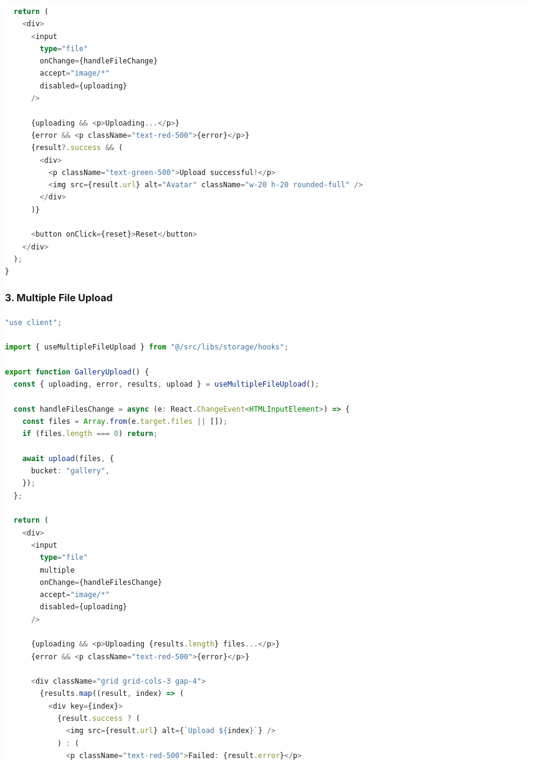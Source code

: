 ```typescript
  return (
    <div>
      <input
        type="file"
        onChange={handleFileChange}
        accept="image/*"
        disabled={uploading}
      />
      
      {uploading && <p>Uploading...</p>}
      {error && <p className="text-red-500">{error}</p>}
      {result?.success && (
        <div>
          <p className="text-green-500">Upload successful!</p>
          <img src={result.url} alt="Avatar" className="w-20 h-20 rounded-full" />
        </div>
      )}
      
      <button onClick={reset}>Reset</button>
    </div>
  );
}
```

### 3. Multiple File Upload

```typescript
"use client";

import { useMultipleFileUpload } from "@/src/libs/storage/hooks";

export function GalleryUpload() {
  const { uploading, error, results, upload } = useMultipleFileUpload();

  const handleFilesChange = async (e: React.ChangeEvent<HTMLInputElement>) => {
    const files = Array.from(e.target.files || []);
    if (files.length === 0) return;

    await upload(files, {
      bucket: "gallery",
    });
  };

  return (
    <div>
      <input
        type="file"
        multiple
        onChange={handleFilesChange}
        accept="image/*"
        disabled={uploading}
      />
      
      {uploading && <p>Uploading {results.length} files...</p>}
      {error && <p className="text-red-500">{error}</p>}
      
      <div className="grid grid-cols-3 gap-4">
        {results.map((result, index) => (
          <div key={index}>
            {result.success ? (
              <img src={result.url} alt={`Upload ${index}`} />
            ) : (
              <p className="text-red-500">Failed: {result.error}</p>
```